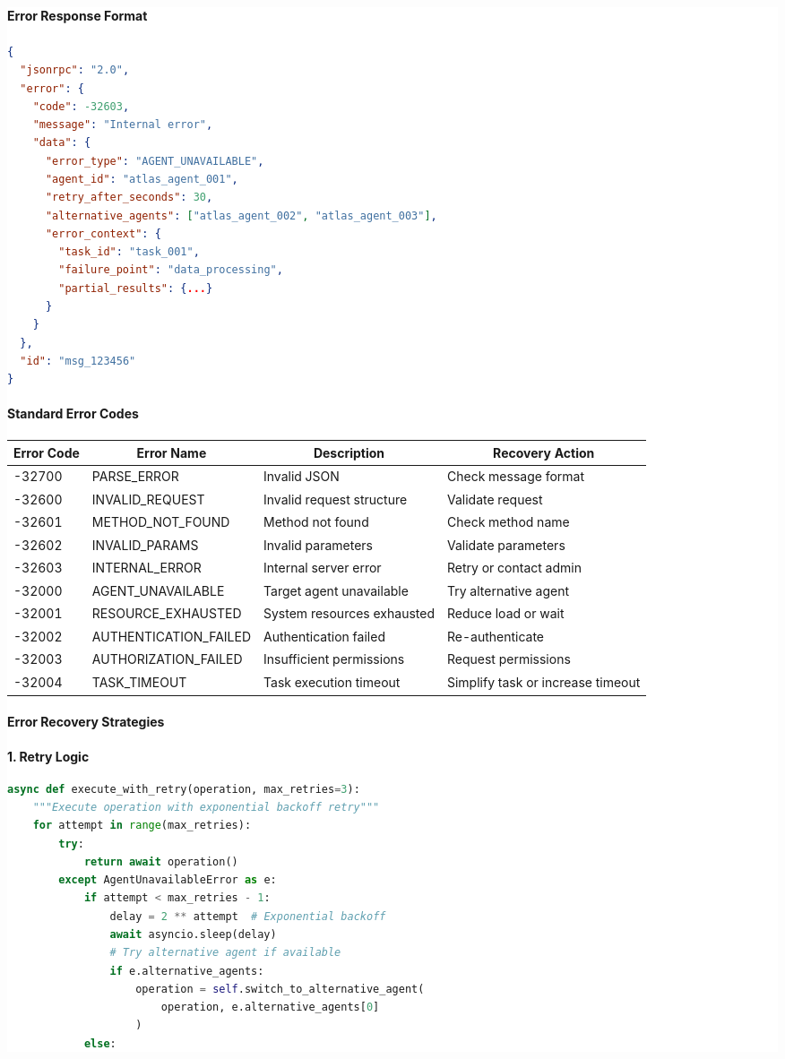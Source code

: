 #### Error Response Format

```json
{
  "jsonrpc": "2.0",
  "error": {
    "code": -32603,
    "message": "Internal error",
    "data": {
      "error_type": "AGENT_UNAVAILABLE",
      "agent_id": "atlas_agent_001",
      "retry_after_seconds": 30,
      "alternative_agents": ["atlas_agent_002", "atlas_agent_003"],
      "error_context": {
        "task_id": "task_001",
        "failure_point": "data_processing",
        "partial_results": {...}
      }
    }
  },
  "id": "msg_123456"
}
```

#### Standard Error Codes

| Error Code | Error Name | Description | Recovery Action |
|------------|------------|-------------|-----------------|
| -32700 | PARSE_ERROR | Invalid JSON | Check message format |
| -32600 | INVALID_REQUEST | Invalid request structure | Validate request |
| -32601 | METHOD_NOT_FOUND | Method not found | Check method name |
| -32602 | INVALID_PARAMS | Invalid parameters | Validate parameters |
| -32603 | INTERNAL_ERROR | Internal server error | Retry or contact admin |
| -32000 | AGENT_UNAVAILABLE | Target agent unavailable | Try alternative agent |
| -32001 | RESOURCE_EXHAUSTED | System resources exhausted | Reduce load or wait |
| -32002 | AUTHENTICATION_FAILED | Authentication failed | Re-authenticate |
| -32003 | AUTHORIZATION_FAILED | Insufficient permissions | Request permissions |
| -32004 | TASK_TIMEOUT | Task execution timeout | Simplify task or increase timeout |

#### Error Recovery Strategies

**1. Retry Logic**
```python
async def execute_with_retry(operation, max_retries=3):
    """Execute operation with exponential backoff retry"""
    for attempt in range(max_retries):
        try:
            return await operation()
        except AgentUnavailableError as e:
            if attempt < max_retries - 1:
                delay = 2 ** attempt  # Exponential backoff
                await asyncio.sleep(delay)
                # Try alternative agent if available
                if e.alternative_agents:
                    operation = self.switch_to_alternative_agent(
                        operation, e.alternative_agents[0]
                    )
            else:
```